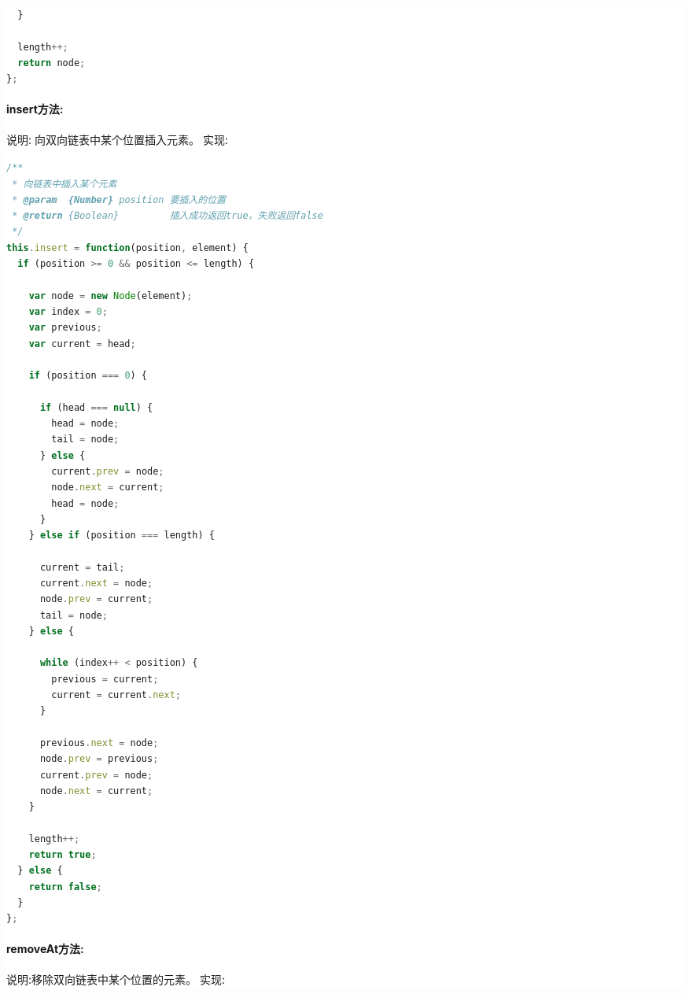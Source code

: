 ```javascript
  }

  length++;
  return node;
};
```
#### insert方法:
说明: 向双向链表中某个位置插入元素。
实现: 
```javascript
/**
 * 向链表中插入某个元素
 * @param  {Number} position 要插入的位置
 * @return {Boolean}         插入成功返回true，失败返回false
 */
this.insert = function(position, element) {
  if (position >= 0 && position <= length) {

    var node = new Node(element);
    var index = 0;
    var previous;
    var current = head;

    if (position === 0) {

      if (head === null) {
        head = node;
        tail = node;
      } else {
        current.prev = node;
        node.next = current;
        head = node;
      }
    } else if (position === length) {

      current = tail;
      current.next = node;
      node.prev = current;
      tail = node;
    } else {

      while (index++ < position) {
        previous = current;
        current = current.next;
      }

      previous.next = node;
      node.prev = previous;
      current.prev = node;
      node.next = current;
    }

    length++;
    return true;
  } else {
    return false;
  }
};
```
#### removeAt方法:
说明:移除双向链表中某个位置的元素。
实现: 
```javascript
```